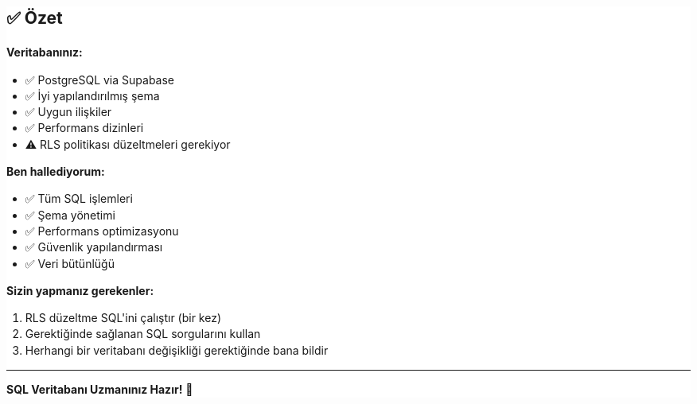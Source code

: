 ## ✅ Özet

**Veritabanınız:**
- ✅ PostgreSQL via Supabase
- ✅ İyi yapılandırılmış şema
- ✅ Uygun ilişkiler
- ✅ Performans dizinleri
- ⚠️ RLS politikası düzeltmeleri gerekiyor

**Ben hallediyorum:**
- ✅ Tüm SQL işlemleri
- ✅ Şema yönetimi
- ✅ Performans optimizasyonu
- ✅ Güvenlik yapılandırması
- ✅ Veri bütünlüğü

**Sizin yapmanız gerekenler:**
1. RLS düzeltme SQL'ini çalıştır (bir kez)
2. Gerektiğinde sağlanan SQL sorgularını kullan
3. Herhangi bir veritabanı değişikliği gerektiğinde bana bildir

---

**SQL Veritabanı Uzmanınız Hazır!** 🚀